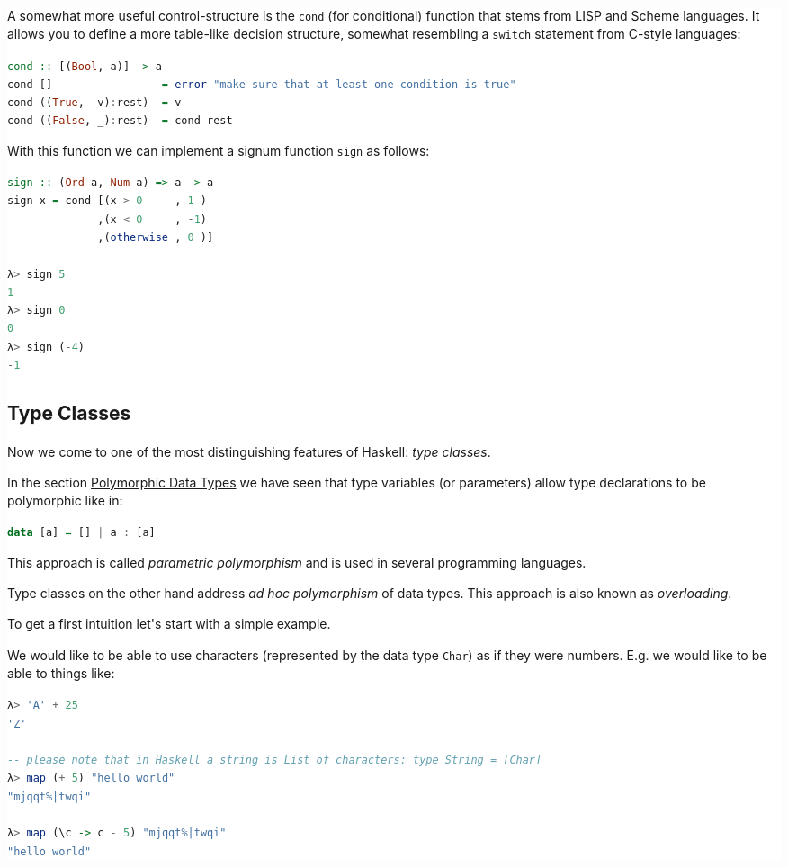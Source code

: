 A somewhat more useful control-structure is the `cond` (for conditional) function that stems from LISP and Scheme languages.
It allows you to define a more table-like decision structure, somewhat resembling a `switch` statement from C-style languages:

```haskell
cond :: [(Bool, a)] -> a
cond []                 = error "make sure that at least one condition is true"
cond ((True,  v):rest)  = v
cond ((False, _):rest)  = cond rest
```

With this function we can implement a signum function `sign` as follows:

```haskell
sign :: (Ord a, Num a) => a -> a
sign x = cond [(x > 0     , 1 )
              ,(x < 0     , -1)
              ,(otherwise , 0 )]

λ> sign 5
1
λ> sign 0
0
λ> sign (-4)
-1
```

## Type Classes

Now we come to one of the most distinguishing features of Haskell: *type classes*.

In the section [Polymorphic Data Types](#polymorphic-data-types) we have seen that type variables (or parameters) allow 
type declarations to be polymorphic like in:

```haskell
data [a] = [] | a : [a]
```

This approach is called *parametric polymorphism* and is used in several programming languages.

Type classes on the other hand address *ad hoc polymorphism* of data types. This approach is also known as
*overloading*.

To get a first intuition let's start with a simple example.

We would like to be able to use characters (represented by the data type `Char`) as if they were numbers.
E.g. we would like to be able to things like:
 
```haskell
λ> 'A' + 25
'Z'

-- please note that in Haskell a string is List of characters: type String = [Char]
λ> map (+ 5) "hello world"
"mjqqt%|twqi"

λ> map (\c -> c - 5) "mjqqt%|twqi"
"hello world"
```

